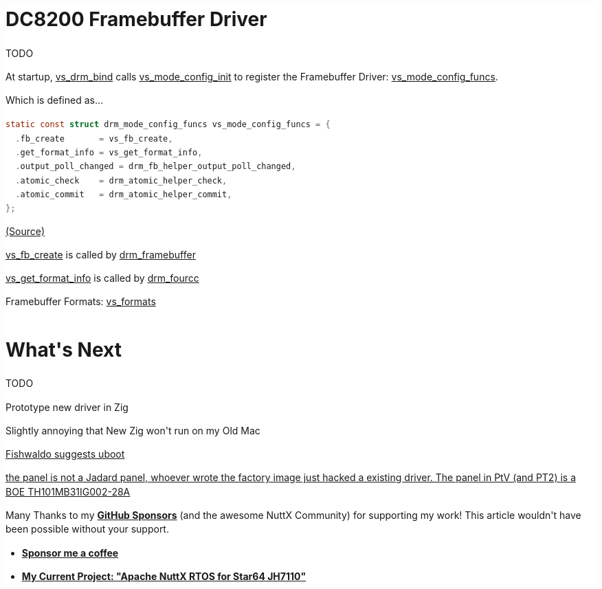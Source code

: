 # DC8200 Framebuffer Driver

TODO

At startup, [vs_drm_bind](https://github.com/starfive-tech/linux/blob/JH7110_VisionFive2_devel/drivers/gpu/drm/verisilicon/vs_drv.c#L193-L271) calls [vs_mode_config_init](https://github.com/starfive-tech/linux/blob/JH7110_VisionFive2_devel/drivers/gpu/drm/verisilicon/vs_fb.c#L178-L191) to register the Framebuffer Driver: [vs_mode_config_funcs](https://github.com/starfive-tech/linux/blob/JH7110_VisionFive2_devel/drivers/gpu/drm/verisilicon/vs_fb.c#L166-L172).

Which is defined as...

```c
static const struct drm_mode_config_funcs vs_mode_config_funcs = {
  .fb_create       = vs_fb_create,
  .get_format_info = vs_get_format_info,
  .output_poll_changed = drm_fb_helper_output_poll_changed,
  .atomic_check    = drm_atomic_helper_check,
  .atomic_commit   = drm_atomic_helper_commit,
};
```

[(Source)](https://github.com/starfive-tech/linux/blob/JH7110_VisionFive2_devel/drivers/gpu/drm/verisilicon/vs_fb.c#L166-L172)

[vs_fb_create](https://github.com/starfive-tech/linux/blob/JH7110_VisionFive2_devel/drivers/gpu/drm/verisilicon/vs_fb.c#L60-L123) is called by [drm_framebuffer](https://github.com/starfive-tech/linux/blob/JH7110_VisionFive2_devel/drivers/gpu/drm/drm_framebuffer.c#L286-L329)

[vs_get_format_info](https://github.com/starfive-tech/linux/blob/JH7110_VisionFive2_devel/drivers/gpu/drm/verisilicon/vs_fb.c#L155-L164) is called by [drm_fourcc](https://github.com/starfive-tech/linux/blob/JH7110_VisionFive2_devel/drivers/gpu/drm/drm_fourcc.c#L302-L325)

Framebuffer Formats: [vs_formats](https://github.com/starfive-tech/linux/blob/JH7110_VisionFive2_devel/drivers/gpu/drm/verisilicon/vs_fb.c#L134-L139)

# What's Next

TODO

Prototype new driver in Zig

Slightly annoying that New Zig won't run on my Old Mac

[Fishwaldo suggests uboot](https://fosstodon.org/@Fishwaldo/110902984442385966)

[the panel is not a Jadard panel, whoever wrote the factory image just hacked a existing driver. The panel in PtV (and PT2) is a BOE TH101MB31IG002-28A](https://fosstodon.org/@Fishwaldo/110902984462760802)

Many Thanks to my [__GitHub Sponsors__](https://github.com/sponsors/lupyuen) (and the awesome NuttX Community) for supporting my work! This article wouldn't have been possible without your support.

-   [__Sponsor me a coffee__](https://github.com/sponsors/lupyuen)

-   [__My Current Project: "Apache NuttX RTOS for Star64 JH7110"__](https://github.com/lupyuen/nuttx-star64)
